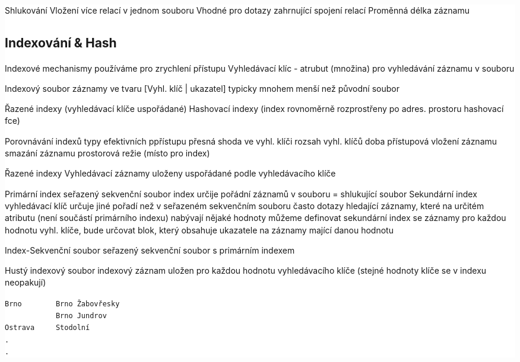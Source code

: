 Shlukování
	Vložení více relací v jednom souboru
	Vhodné pro dotazy zahrnující spojení relací
	Proměnná délka záznamu


## Indexování & Hash

Indexové mechanismy používáme pro zrychlení přístupu
Vyhledávací klíc - atrubut (množina) pro vyhledávání záznamu v souboru

Indexový soubor
	záznamy ve tvaru [Vyhl. klíč | ukazatel]
	typicky mnohem menší než původní soubor

Řazené indexy (vyhledávací klíče uspořádané)
Hashovací indexy (index rovnoměrně rozprostřeny po adres. prostoru hashovací fce)

Porovnávání indexů
	typy efektivních ppřístupu
		přesná shoda ve vyhl. klíči
		rozsah vyhl. klíčů
	doba
		přístupová
		vložení záznamu
		smazání záznamu
	prostorová režie (místo pro index)

Řazené indexy
Vyhledávací záznamy uloženy uspořádané podle vyhledávacího klíče

Primární index
	seřazený sekvenční soubor
	index určije pořádní záznamů v souboru
	= shlukující soubor
Sekundární index
	vyhledávací klíč určuje jiné pořadí než v seřazeném sekvenčním souboru
	často dotazy hledající záznamy, které na určitém atributu (není součástí primárního indexu) nabývají nějaké hodnoty
	můžeme definovat sekundární index se záznamy pro každou hodnotu vyhl. klíče, bude určovat blok, který obsahuje ukazatele na záznamy mající danou hodnotu

Index-Sekvenční soubor
	seřazený sekvenční soubor s primárním indexem


Hustý indexový soubor
	indexový záznam uložen pro každou hodnotu vyhledávacího klíče (stejné hodnoty klíče se v indexu neopakují)

	Brno		Brno Žabovřesky
				Brno Jundrov
	Ostrava		Stodolní
	.
	.
